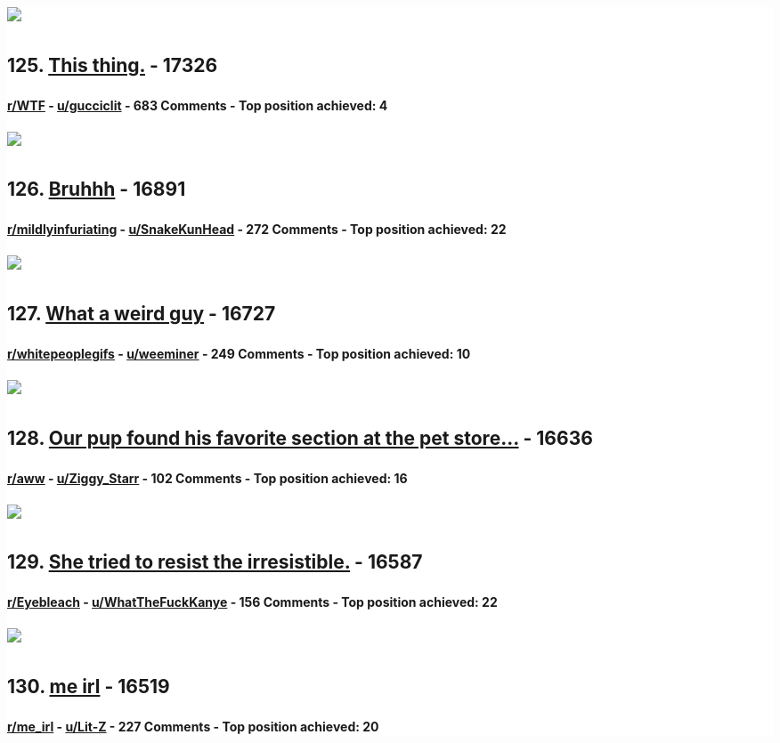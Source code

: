 <a href="https://i.redd.it/y11oyuqfu3321.jpg"><img src="https://b.thumbs.redditmedia.com/Y5bpr9oMetNAzsWFBa6I8G9imHqoeOOehyRxfa9YLJs.jpg"></img></a>

## 125. [This thing.](http://reddit.com/r/WTF/comments/a4d6ay/this_thing/) - 17326
#### [r/WTF](http://reddit.com/r/WTF) - [u/gucciclit](http://reddit.com/u/gucciclit) - 683 Comments - Top position achieved: 4

<a href="https://v.redd.it/y07rfijcl3321"><img src="https://b.thumbs.redditmedia.com/4j_K0i6sI1pNMW6D_vigELSXvZU3ocooPvLoTPFup8o.jpg"></img></a>

## 126. [Bruhhh](http://reddit.com/r/mildlyinfuriating/comments/a4cceu/bruhhh/) - 16891
#### [r/mildlyinfuriating](http://reddit.com/r/mildlyinfuriating) - [u/SnakeKunHead](http://reddit.com/u/SnakeKunHead) - 272 Comments - Top position achieved: 22

<a href="https://i.redd.it/7s4ozetn43321.jpg"><img src="https://b.thumbs.redditmedia.com/PjNtiTzkz_FrKcJjMrNd_9nFu7FWBmIcOgBYl7E3Wrw.jpg"></img></a>

## 127. [What a weird guy](http://reddit.com/r/whitepeoplegifs/comments/a4e1dd/what_a_weird_guy/) - 16727
#### [r/whitepeoplegifs](http://reddit.com/r/whitepeoplegifs) - [u/weeminer](http://reddit.com/u/weeminer) - 249 Comments - Top position achieved: 10

<a href="https://i.imgur.com/0d95HCk.gifv"><img src="https://b.thumbs.redditmedia.com/BvQaRIan6i7zns4aFRBSPg6tFLRqTxseTkw1vsUi7MU.jpg"></img></a>

## 128. [Our pup found his favorite section at the pet store...](http://reddit.com/r/aww/comments/a4fuja/our_pup_found_his_favorite_section_at_the_pet/) - 16636
#### [r/aww](http://reddit.com/r/aww) - [u/Ziggy_Starr](http://reddit.com/u/Ziggy_Starr) - 102 Comments - Top position achieved: 16

<a href="https://v.redd.it/69tzmm0o25321"><img src="https://a.thumbs.redditmedia.com/fzR-FjDguYPkSYBP4PiZsZkZRPFfdWpngLh8J31GgD8.jpg"></img></a>

## 129. [She tried to resist the irresistible.](http://reddit.com/r/Eyebleach/comments/a4arpy/she_tried_to_resist_the_irresistible/) - 16587
#### [r/Eyebleach](http://reddit.com/r/Eyebleach) - [u/WhatTheFuckKanye](http://reddit.com/u/WhatTheFuckKanye) - 156 Comments - Top position achieved: 22

<a href="https://gfycat.com/ImaginaryWigglyBluebreastedkookaburra"><img src="https://b.thumbs.redditmedia.com/vn3oKsBl9aO-ZP2rWwlp0moAk12fMf3XOTUOd7AXJio.jpg"></img></a>

## 130. [me irl](http://reddit.com/r/me_irl/comments/a462uu/me_irl/) - 16519
#### [r/me_irl](http://reddit.com/r/me_irl) - [u/Lit-Z](http://reddit.com/u/Lit-Z) - 227 Comments - Top position achieved: 20

